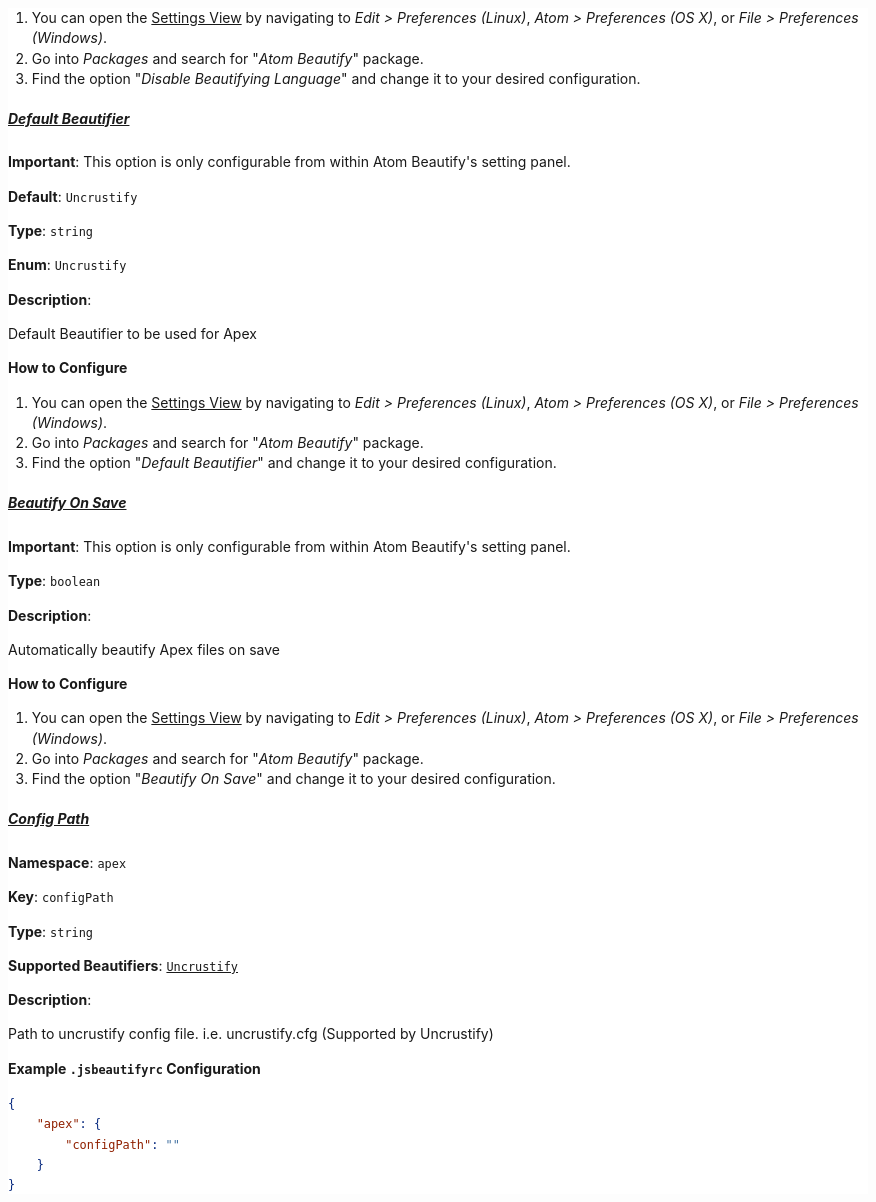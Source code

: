 1. You can open the [Settings View](https://github.com/atom/settings-view) by navigating to
*Edit > Preferences (Linux)*, *Atom > Preferences (OS X)*, or *File > Preferences (Windows)*.
2. Go into *Packages* and search for "*Atom Beautify*" package.
3. Find the option "*Disable Beautifying Language*" and change it to your desired configuration.

#####  [Default Beautifier](#default-beautifier) 

**Important**: This option is only configurable from within Atom Beautify's setting panel.

**Default**: `Uncrustify`

**Type**: `string`

**Enum**:  `Uncrustify` 

**Description**:

Default Beautifier to be used for Apex

**How to Configure**

1. You can open the [Settings View](https://github.com/atom/settings-view) by navigating to
*Edit > Preferences (Linux)*, *Atom > Preferences (OS X)*, or *File > Preferences (Windows)*.
2. Go into *Packages* and search for "*Atom Beautify*" package.
3. Find the option "*Default Beautifier*" and change it to your desired configuration.

#####  [Beautify On Save](#beautify-on-save) 

**Important**: This option is only configurable from within Atom Beautify's setting panel.

**Type**: `boolean`

**Description**:

Automatically beautify Apex files on save

**How to Configure**

1. You can open the [Settings View](https://github.com/atom/settings-view) by navigating to
*Edit > Preferences (Linux)*, *Atom > Preferences (OS X)*, or *File > Preferences (Windows)*.
2. Go into *Packages* and search for "*Atom Beautify*" package.
3. Find the option "*Beautify On Save*" and change it to your desired configuration.

#####  [Config Path](#config-path) 

**Namespace**: `apex`

**Key**: `configPath`

**Type**: `string`

**Supported Beautifiers**:  [`Uncrustify`](#uncrustify) 

**Description**:

Path to uncrustify config file. i.e. uncrustify.cfg (Supported by Uncrustify)

**Example `.jsbeautifyrc` Configuration**

```json
{
    "apex": {
        "configPath": ""
    }
}
```
